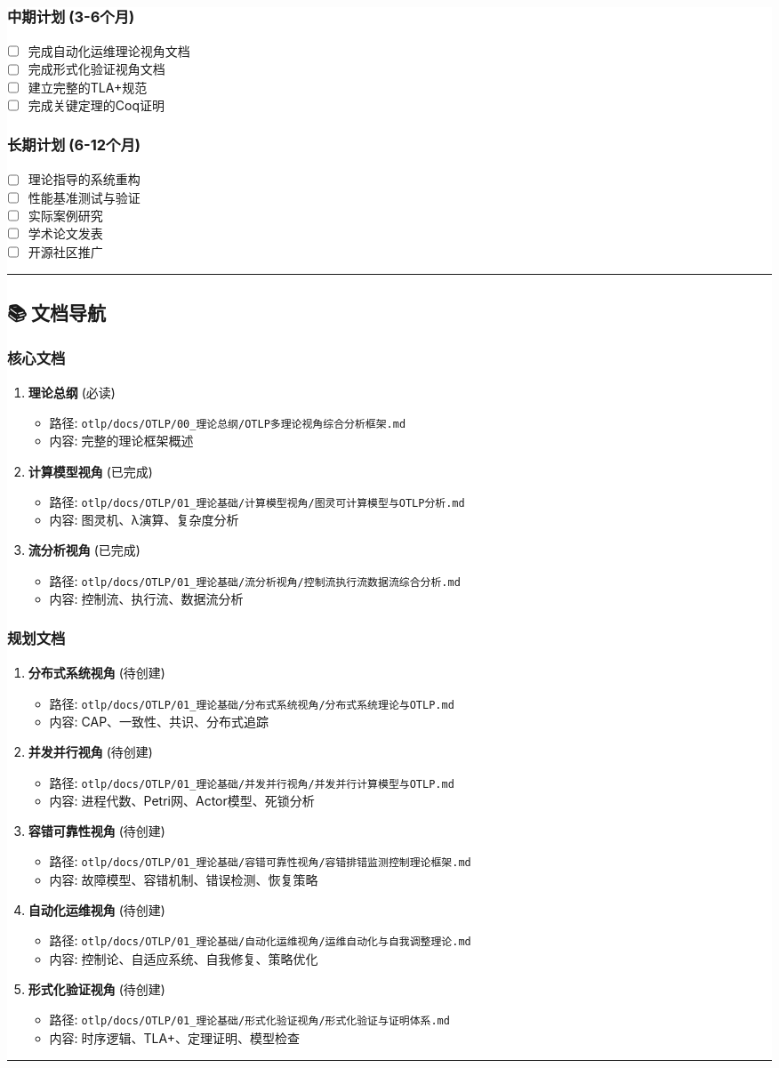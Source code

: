 ### 中期计划 (3-6个月)

- [ ] 完成自动化运维理论视角文档
- [ ] 完成形式化验证视角文档
- [ ] 建立完整的TLA+规范
- [ ] 完成关键定理的Coq证明

### 长期计划 (6-12个月)

- [ ] 理论指导的系统重构
- [ ] 性能基准测试与验证
- [ ] 实际案例研究
- [ ] 学术论文发表
- [ ] 开源社区推广

---

## 📚 文档导航

### 核心文档

1. **理论总纲** (必读)
   - 路径: `otlp/docs/OTLP/00_理论总纲/OTLP多理论视角综合分析框架.md`
   - 内容: 完整的理论框架概述

2. **计算模型视角** (已完成)
   - 路径: `otlp/docs/OTLP/01_理论基础/计算模型视角/图灵可计算模型与OTLP分析.md`
   - 内容: 图灵机、λ演算、复杂度分析

3. **流分析视角** (已完成)
   - 路径: `otlp/docs/OTLP/01_理论基础/流分析视角/控制流执行流数据流综合分析.md`
   - 内容: 控制流、执行流、数据流分析

### 规划文档

1. **分布式系统视角** (待创建)
   - 路径: `otlp/docs/OTLP/01_理论基础/分布式系统视角/分布式系统理论与OTLP.md`
   - 内容: CAP、一致性、共识、分布式追踪

2. **并发并行视角** (待创建)
   - 路径: `otlp/docs/OTLP/01_理论基础/并发并行视角/并发并行计算模型与OTLP.md`
   - 内容: 进程代数、Petri网、Actor模型、死锁分析

3. **容错可靠性视角** (待创建)
   - 路径: `otlp/docs/OTLP/01_理论基础/容错可靠性视角/容错排错监测控制理论框架.md`
   - 内容: 故障模型、容错机制、错误检测、恢复策略

4. **自动化运维视角** (待创建)
   - 路径: `otlp/docs/OTLP/01_理论基础/自动化运维视角/运维自动化与自我调整理论.md`
   - 内容: 控制论、自适应系统、自我修复、策略优化

5. **形式化验证视角** (待创建)
   - 路径: `otlp/docs/OTLP/01_理论基础/形式化验证视角/形式化验证与证明体系.md`
   - 内容: 时序逻辑、TLA+、定理证明、模型检查

---